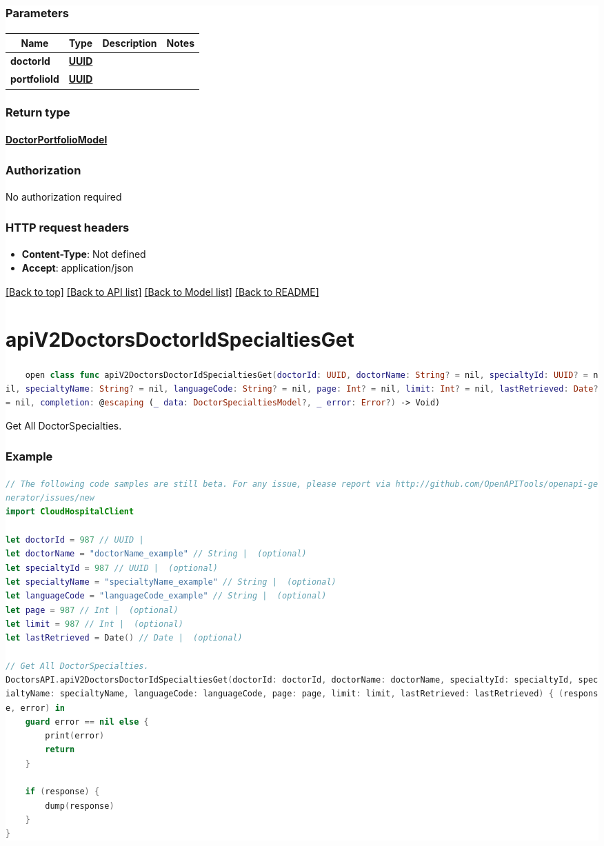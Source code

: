 ### Parameters

Name | Type | Description  | Notes
------------- | ------------- | ------------- | -------------
 **doctorId** | [**UUID**](.md) |  | 
 **portfolioId** | [**UUID**](.md) |  | 

### Return type

[**DoctorPortfolioModel**](DoctorPortfolioModel.md)

### Authorization

No authorization required

### HTTP request headers

 - **Content-Type**: Not defined
 - **Accept**: application/json

[[Back to top]](#) [[Back to API list]](../README.md#documentation-for-api-endpoints) [[Back to Model list]](../README.md#documentation-for-models) [[Back to README]](../README.md)

# **apiV2DoctorsDoctorIdSpecialtiesGet**
```swift
    open class func apiV2DoctorsDoctorIdSpecialtiesGet(doctorId: UUID, doctorName: String? = nil, specialtyId: UUID? = nil, specialtyName: String? = nil, languageCode: String? = nil, page: Int? = nil, limit: Int? = nil, lastRetrieved: Date? = nil, completion: @escaping (_ data: DoctorSpecialtiesModel?, _ error: Error?) -> Void)
```

Get All DoctorSpecialties.

### Example 
```swift
// The following code samples are still beta. For any issue, please report via http://github.com/OpenAPITools/openapi-generator/issues/new
import CloudHospitalClient

let doctorId = 987 // UUID | 
let doctorName = "doctorName_example" // String |  (optional)
let specialtyId = 987 // UUID |  (optional)
let specialtyName = "specialtyName_example" // String |  (optional)
let languageCode = "languageCode_example" // String |  (optional)
let page = 987 // Int |  (optional)
let limit = 987 // Int |  (optional)
let lastRetrieved = Date() // Date |  (optional)

// Get All DoctorSpecialties.
DoctorsAPI.apiV2DoctorsDoctorIdSpecialtiesGet(doctorId: doctorId, doctorName: doctorName, specialtyId: specialtyId, specialtyName: specialtyName, languageCode: languageCode, page: page, limit: limit, lastRetrieved: lastRetrieved) { (response, error) in
    guard error == nil else {
        print(error)
        return
    }

    if (response) {
        dump(response)
    }
}
```
